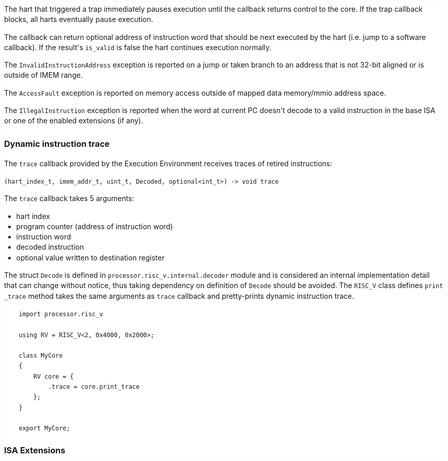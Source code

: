 The hart that triggered a trap immediately pauses execution until the callback
returns control to the core. If the trap callback blocks, all harts eventually
pause execution.

The callback can return optional address of instruction word that should be next
executed by the hart (i.e. jump to a software callback). If the result's
`is_valid` is false the hart continues execution normally.

The `InvalidInstructionAddress` exception is reported on a jump or taken branch
to an address that is not 32-bit aligned or is outside of IMEM range.

The `AccessFault` exception is reported on memory access outside of mapped data
memory/mmio address space.

The `IllegalInstruction` exception is reported when the word at current PC
doesn't decode to a valid instruction in the base ISA or one of the enabled
extensions (if any).

### Dynamic instruction trace

The `trace` callback provided by the Execution Environment receives traces of
retired instructions:

    (hart_index_t, imem_addr_t, uint_t, Decoded, optional<int_t>) -> void trace

The `trace` callback takes 5 arguments:

- hart index
- program counter (address of instruction word)
- instruction word
- decoded instruction
- optional value written to destination register

The struct `Decode` is defined in `processor.risc_v.internal.decoder` module and
is considered an internal implementation detail that can change without notice,
thus taking dependency on definition of `Decode` should be avoided. The `RISC_V`
class defines `print_trace` method takes the same arguments as `trace` callback
and pretty-prints dynamic instruction trace.

```
    import processor.risc_v

    using RV = RISC_V<2, 0x4000, 0x2000>;

    class MyCore
    {
        RV core = {
            .trace = core.print_trace
        };
    }
    
    export MyCore;
```

### ISA Extensions
